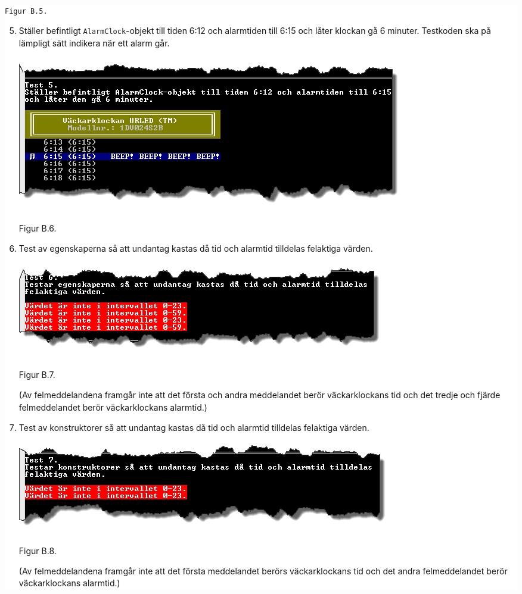 	Figur B.5.
	
5. Ställer befintligt ```AlarmClock```-objekt till tiden 6:12 och alarmtiden till 6:15 och låter klockan gå 6 minuter. Testkoden ska på lämpligt sätt indikera när ett alarm går.
	
	![ScreenShot B](../bilder/b-bilder/testB_5.png)
	
	Figur B.6.
	
6. Test av egenskaperna så att undantag kastas då tid och alarmtid tilldelas felaktiga värden.
	
	![ScreenShot B](../bilder/b-bilder/testB_6.png)
	
	Figur B.7.
	
	(Av felmeddelandena framgår inte att det första och andra meddelandet berör väckarklockans tid och det tredje och fjärde felmeddelandet berör väckarklockans alarmtid.)
	
7. Test av konstruktorer så att undantag kastas då tid och alarmtid tilldelas felaktiga värden.
	
	![ScreenShot B](../bilder/b-bilder/testB_7.png)
	
	Figur B.8.
	
	(Av felmeddelandena framgår inte att det första meddelandet berörs väckarklockans tid och det andra felmeddelandet berör väckarklockans alarmtid.)
			